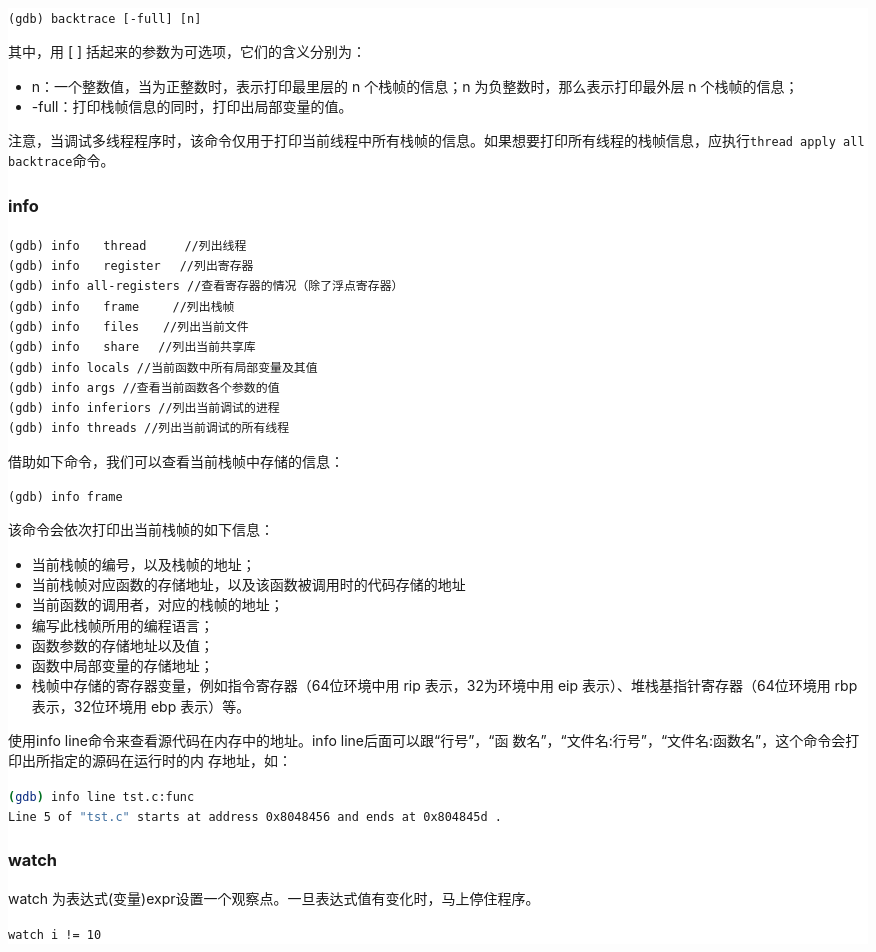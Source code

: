 ```
(gdb) backtrace [-full] [n]
```

其中，用 [ ] 括起来的参数为可选项，它们的含义分别为：

- n：一个整数值，当为正整数时，表示打印最里层的 n 个栈帧的信息；n 为负整数时，那么表示打印最外层 n 个栈帧的信息；
- -full：打印栈帧信息的同时，打印出局部变量的值。

注意，当调试多线程程序时，该命令仅用于打印当前线程中所有栈帧的信息。如果想要打印所有线程的栈帧信息，应执行`thread apply all backtrace`命令。

### info

```text
(gdb) info　　thread　　  //列出线程
(gdb) info　　register　 //列出寄存器
(gdb) info all-registers //查看寄存器的情况（除了浮点寄存器）
(gdb) info　　frame　   //列出栈帧
(gdb) info　　files　　//列出当前文件
(gdb) info　　share　 //列出当前共享库
(gdb) info locals //当前函数中所有局部变量及其值
(gdb) info args //查看当前函数各个参数的值
(gdb) info inferiors //列出当前调试的进程
(gdb) info threads //列出当前调试的所有线程
```

借助如下命令，我们可以查看当前栈帧中存储的信息：

```
(gdb) info frame
```

该命令会依次打印出当前栈帧的如下信息：

- 当前栈帧的编号，以及栈帧的地址；
- 当前栈帧对应函数的存储地址，以及该函数被调用时的代码存储的地址
- 当前函数的调用者，对应的栈帧的地址；
- 编写此栈帧所用的编程语言；
- 函数参数的存储地址以及值；
- 函数中局部变量的存储地址；
- 栈帧中存储的寄存器变量，例如指令寄存器（64位环境中用 rip 表示，32为环境中用 eip 表示）、堆栈基指针寄存器（64位环境用 rbp 表示，32位环境用 ebp 表示）等。

使用info line命令来查看源代码在内存中的地址。info line后面可以跟“行号”，“函
数名”，“文件名:行号”，“文件名:函数名”，这个命令会打印出所指定的源码在运行时的内
存地址，如：

```bash
(gdb) info line tst.c:func 
Line 5 of "tst.c" starts at address 0x8048456 and ends at 0x804845d .
```

### watch

watch 	为表达式(变量)expr设置一个观察点。一旦表达式值有变化时，马上停住程序。

```text
watch i != 10 
```
